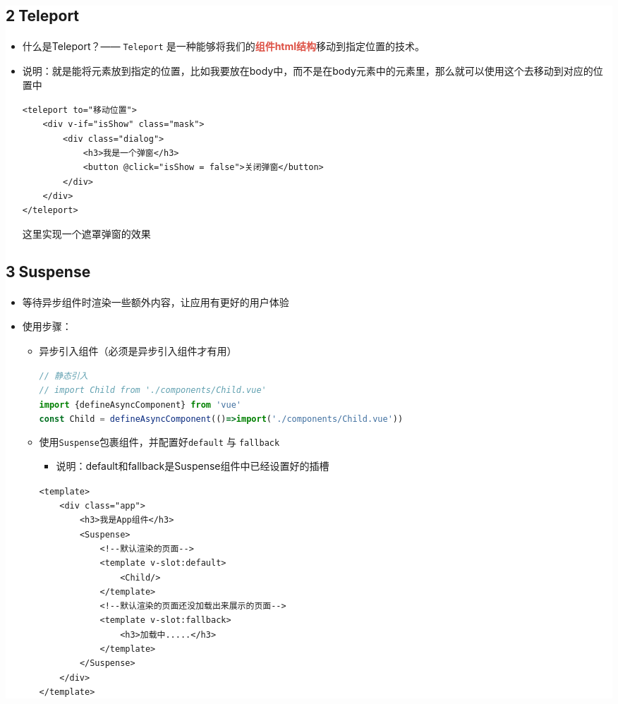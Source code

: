 



## 2	Teleport

- 什么是Teleport？—— `Teleport` 是一种能够将我们的<strong style="color:#DD5145">组件html结构</strong>移动到指定位置的技术。

- 说明：就是能将元素放到指定的位置，比如我要放在body中，而不是在body元素中的元素里，那么就可以使用这个去移动到对应的位置中

    ```vue
    <teleport to="移动位置">
    	<div v-if="isShow" class="mask">
    		<div class="dialog">
    			<h3>我是一个弹窗</h3>
    			<button @click="isShow = false">关闭弹窗</button>
    		</div>
    	</div>
    </teleport>
    ```

    这里实现一个遮罩弹窗的效果





## 3	Suspense

- 等待异步组件时渲染一些额外内容，让应用有更好的用户体验

- 使用步骤：

    - 异步引入组件（必须是异步引入组件才有用）

        ```js
        // 静态引入
        // import Child from './components/Child.vue'
        import {defineAsyncComponent} from 'vue'
        const Child = defineAsyncComponent(()=>import('./components/Child.vue'))
        ```

    - 使用```Suspense```包裹组件，并配置好```default``` 与 ```fallback```

        - 说明：default和fallback是Suspense组件中已经设置好的插槽

        ```vue
        <template>
        	<div class="app">
        		<h3>我是App组件</h3>
        		<Suspense>
                    <!--默认渲染的页面-->
        			<template v-slot:default>
        				<Child/>
        			</template>
        			<!--默认渲染的页面还没加载出来展示的页面-->
        			<template v-slot:fallback>
        				<h3>加载中.....</h3>
        			</template>
        		</Suspense>
        	</div>
        </template>
        ```
